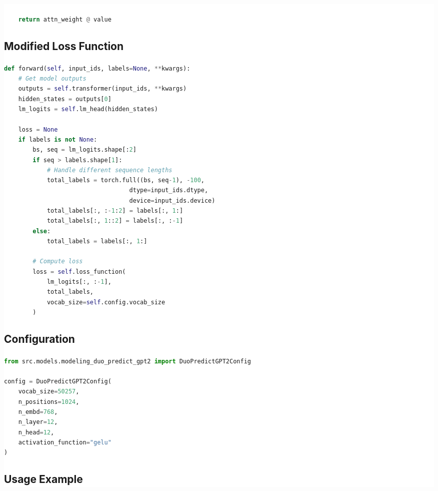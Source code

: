 ```python
    
    return attn_weight @ value
```

## Modified Loss Function

```python
def forward(self, input_ids, labels=None, **kwargs):
    # Get model outputs
    outputs = self.transformer(input_ids, **kwargs)
    hidden_states = outputs[0]
    lm_logits = self.lm_head(hidden_states)
    
    loss = None
    if labels is not None:
        bs, seq = lm_logits.shape[:2]
        if seq > labels.shape[1]:
            # Handle different sequence lengths
            total_labels = torch.full((bs, seq-1), -100, 
                                   dtype=input_ids.dtype, 
                                   device=input_ids.device)
            total_labels[:, :-1:2] = labels[:, 1:]
            total_labels[:, 1::2] = labels[:, :-1]
        else:
            total_labels = labels[:, 1:]
            
        # Compute loss
        loss = self.loss_function(
            lm_logits[:, :-1],
            total_labels,
            vocab_size=self.config.vocab_size
        )
```

## Configuration

```python
from src.models.modeling_duo_predict_gpt2 import DuoPredictGPT2Config

config = DuoPredictGPT2Config(
    vocab_size=50257,
    n_positions=1024,
    n_embd=768,
    n_layer=12,
    n_head=12,
    activation_function="gelu"
)
```

## Usage Example
